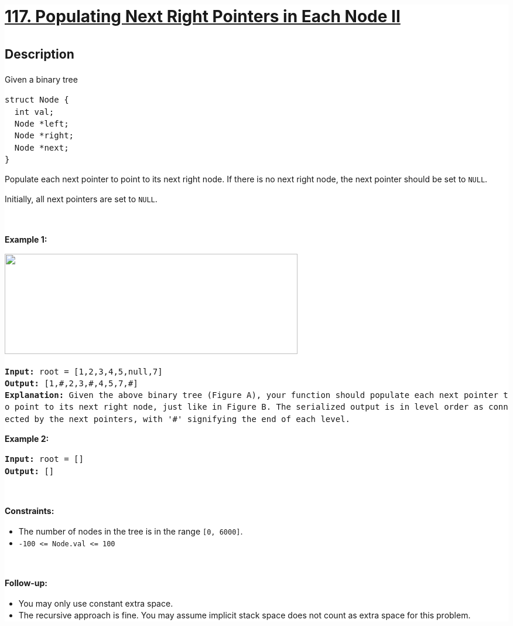 # [117. Populating Next Right Pointers in Each Node II](https://leetcode.com/problems/populating-next-right-pointers-in-each-node-ii)

## Description



<p>Given a binary tree</p>

<pre>
struct Node {
  int val;
  Node *left;
  Node *right;
  Node *next;
}
</pre>

<p>Populate each next pointer to point to its next right node. If there is no next right node, the next pointer should be set to <code>NULL</code>.</p>

<p>Initially, all next pointers are set to <code>NULL</code>.</p>

<p>&nbsp;</p>
<p><strong class="example">Example 1:</strong></p>
<img alt="" src="https://fastly.jsdelivr.net/gh/doocs/leetcode@main/solution/0100-0199/0117.Populating%20Next%20Right%20Pointers%20in%20Each%20Node%20II/images/117_sample.png" style="width: 500px; height: 171px;" />
<pre>
<strong>Input:</strong> root = [1,2,3,4,5,null,7]
<strong>Output:</strong> [1,#,2,3,#,4,5,7,#]
<strong>Explanation: </strong>Given the above binary tree (Figure A), your function should populate each next pointer to point to its next right node, just like in Figure B. The serialized output is in level order as connected by the next pointers, with &#39;#&#39; signifying the end of each level.
</pre>

<p><strong class="example">Example 2:</strong></p>

<pre>
<strong>Input:</strong> root = []
<strong>Output:</strong> []
</pre>

<p>&nbsp;</p>
<p><strong>Constraints:</strong></p>

<ul>
	<li>The number of nodes in the tree is in the range <code>[0, 6000]</code>.</li>
	<li><code>-100 &lt;= Node.val &lt;= 100</code></li>
</ul>

<p>&nbsp;</p>
<p><strong>Follow-up:</strong></p>

<ul>
	<li>You may only use constant extra space.</li>
	<li>The recursive approach is fine. You may assume implicit stack space does not count as extra space for this problem.</li>
</ul>

